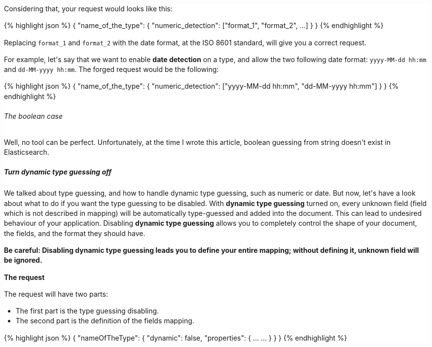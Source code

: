 Considering that, your request would looks like this:

{% highlight json %}
{
    "name_of_the_type": {
        "numeric_detection": ["format_1", "format_2", ...]
    }
}
{% endhighlight %}

Replacing `format_1` and `format_2` with the date format, at the ISO 8601 standard, will give you a correct request.

For example, let's say that we want to enable **date detection** on a type, and allow the two following date format: `yyyy-MM-dd hh:mm` and `dd-MM-yyyy hh:mm`. The forged request
would be the following:

{% highlight json %}
{
    "name_of_the_type": {
        "numeric_detection": ["yyyy-MM-dd hh:mm", "dd-MM-yyyy hh:mm"]
    }
}
{% endhighlight %}

###### The boolean case

Well, no tool can be perfect. Unfortunately, at the time I wrote this article, boolean guessing from string doesn't exist in Elasticsearch.

##### Turn dynamic type guessing off

We talked about type guessing, and how to handle dynamic type guessing, such as numeric or date. But now, let's have a look about what to do if you want the type guessing to
be disabled. With **dynamic type guessing** turned on, every unknown field (field which is not described in mapping) will be automatically type-guessed and added into
the document. This can lead to undesired behaviour of your application. Disabling **dynamic type guessing** allows you to completely control the shape of your document,
the fields, and the format they should have.

**Be careful: Disabling dynamic type guessing leads you to define your entire mapping; without defining it, unknown field will be ignored.**

**The request**

The request will have two parts:

- The first part is the type guessing disabling.
- The second part is the definition of the fields mapping.

{% highlight json %}
{
    "nameOfTheType": {
        "dynamic": false,
        "properties": {
            ...
            ...
        }
    }
}
{% endhighlight %}
